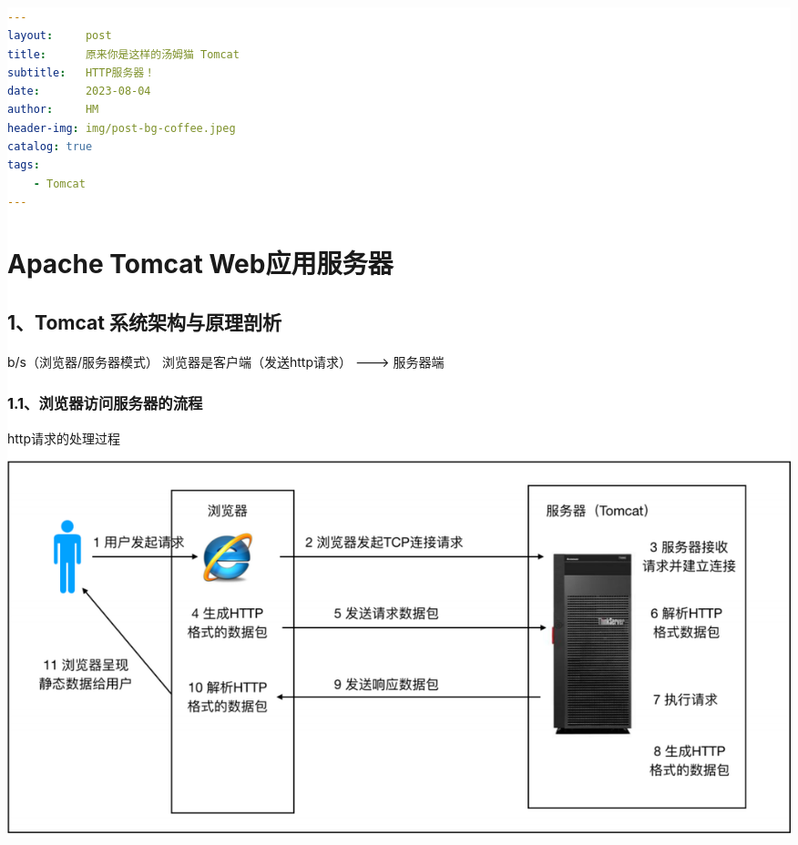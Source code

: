 ```yaml
---
layout:     post
title:      原来你是这样的汤姆猫 Tomcat
subtitle:   HTTP服务器！
date:       2023-08-04
author:     HM
header-img: img/post-bg-coffee.jpeg
catalog: true
tags:
    - Tomcat
---
```


# **Apache Tomcat Web**应⽤服务器

## 1、Tomcat 系统架构与原理剖析

b/s（浏览器/服务器模式） 浏览器是客户端（发送http请求） ———> 服务器端

### 1.1、浏览器访问服务器的流程

http请求的处理过程

![](../img/tomcat/tomcat-img-1.png)
